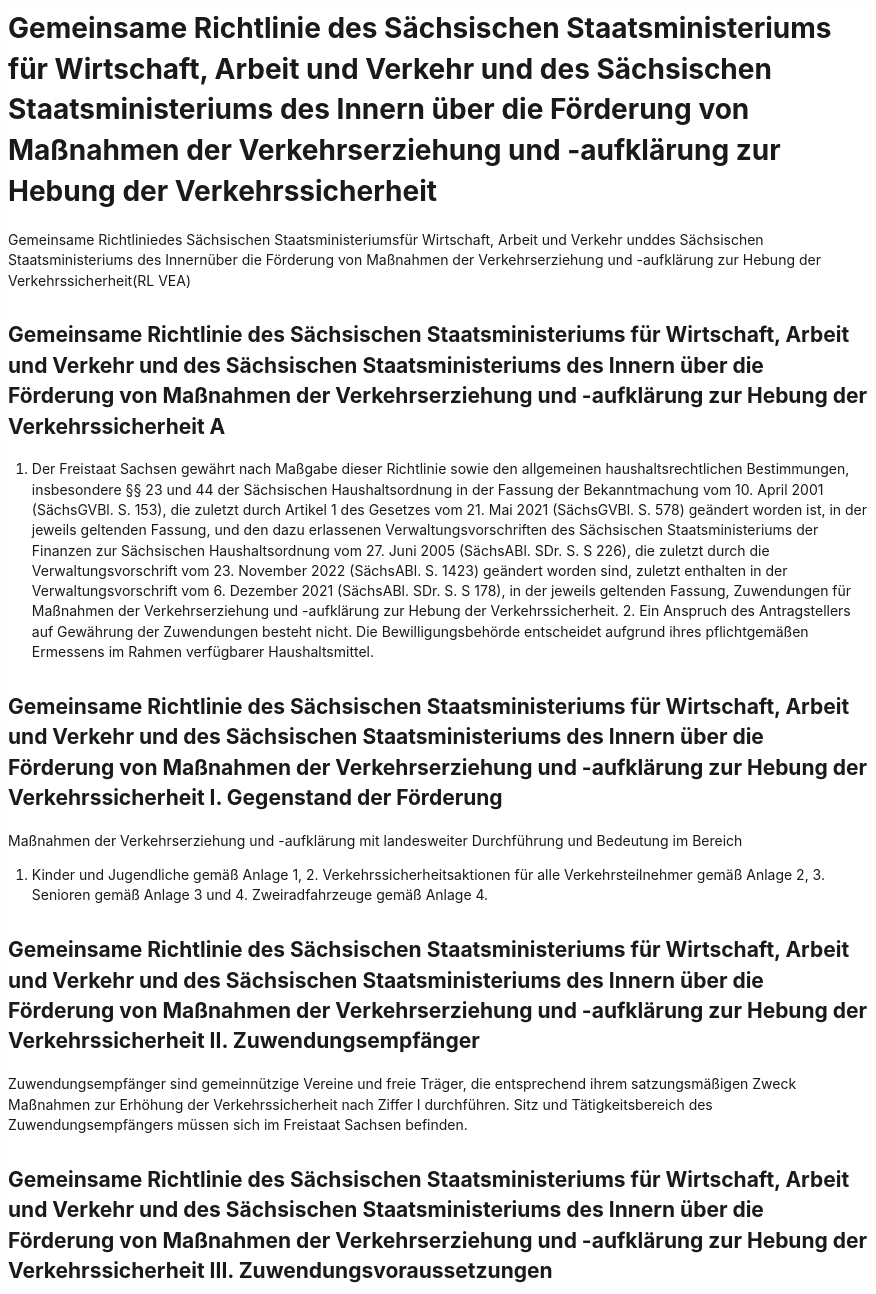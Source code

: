 # Gemeinsame Richtlinie des Sächsischen Staatsministeriums für Wirtschaft, Arbeit und Verkehr und des Sächsischen Staatsministeriums des Innern über die Förderung von Maßnahmen der Verkehrserziehung und -aufklärung zur Hebung der Verkehrssicherheit

Gemeinsame Richtliniedes Sächsischen Staatsministeriumsfür Wirtschaft, Arbeit und Verkehr unddes Sächsischen Staatsministeriums des Innernüber die Förderung von Maßnahmen der Verkehrserziehung und -aufklärung zur Hebung der Verkehrssicherheit(RL VEA)

## Gemeinsame Richtlinie des Sächsischen Staatsministeriums für Wirtschaft, Arbeit und Verkehr und des Sächsischen Staatsministeriums des Innern über die Förderung von Maßnahmen der Verkehrserziehung und -aufklärung zur Hebung der Verkehrssicherheit A

1. Der Freistaat Sachsen gewährt nach Maßgabe dieser Richtlinie sowie den allgemeinen haushaltsrechtlichen Bestimmungen, insbesondere §§ 23 und 44 der Sächsischen Haushaltsordnung in der Fassung der Bekanntmachung vom 10. April 2001 (SächsGVBl. S. 153), die zuletzt durch Artikel 1 des Gesetzes vom 21. Mai 2021 (SächsGVBl. S. 578) geändert worden ist, in der jeweils geltenden Fassung, und den dazu erlassenen Verwaltungsvorschriften des Sächsischen Staatsministeriums der Finanzen zur Sächsischen Haushaltsordnung vom 27. Juni 2005 (SächsABl. SDr. S. S 226), die zuletzt durch die Verwaltungsvorschrift vom 23. November 2022 (SächsABl. S. 1423) geändert worden sind, zuletzt enthalten in der Verwaltungsvorschrift vom 6. Dezember 2021 (SächsABl. SDr. S. S 178), in der jeweils geltenden Fassung, Zuwendungen für Maßnahmen der Verkehrserziehung und -aufklärung zur Hebung der Verkehrssicherheit. 2. Ein Anspruch des Antragstellers auf Gewährung der Zuwendungen besteht nicht. Die Bewilligungsbehörde entscheidet aufgrund ihres pflichtgemäßen Ermessens im Rahmen verfügbarer Haushaltsmittel. 
## Gemeinsame Richtlinie des Sächsischen Staatsministeriums für Wirtschaft, Arbeit und Verkehr und des Sächsischen Staatsministeriums des Innern über die Förderung von Maßnahmen der Verkehrserziehung und -aufklärung zur Hebung der Verkehrssicherheit I.  Gegenstand der Förderung

Maßnahmen der Verkehrserziehung und -aufklärung mit landesweiter Durchführung und Bedeutung im Bereich

1. Kinder und Jugendliche gemäß Anlage 1, 2. Verkehrssicherheitsaktionen für alle Verkehrsteilnehmer gemäß Anlage 2, 3. Senioren gemäß Anlage 3 und 4. Zweiradfahrzeuge gemäß Anlage 4. 
## Gemeinsame Richtlinie des Sächsischen Staatsministeriums für Wirtschaft, Arbeit und Verkehr und des Sächsischen Staatsministeriums des Innern über die Förderung von Maßnahmen der Verkehrserziehung und -aufklärung zur Hebung der Verkehrssicherheit II.   Zuwendungsempfänger

Zuwendungsempfänger sind gemeinnützige Vereine und freie Träger, die entsprechend ihrem satzungsmäßigen Zweck Maßnahmen zur Erhöhung der Verkehrssicherheit nach Ziffer I durchführen. Sitz und Tätigkeitsbereich des Zuwendungsempfängers müssen sich im Freistaat Sachsen befinden.


## Gemeinsame Richtlinie des Sächsischen Staatsministeriums für Wirtschaft, Arbeit und Verkehr und des Sächsischen Staatsministeriums des Innern über die Förderung von Maßnahmen der Verkehrserziehung und -aufklärung zur Hebung der Verkehrssicherheit III.  Zuwendungsvoraussetzungen
